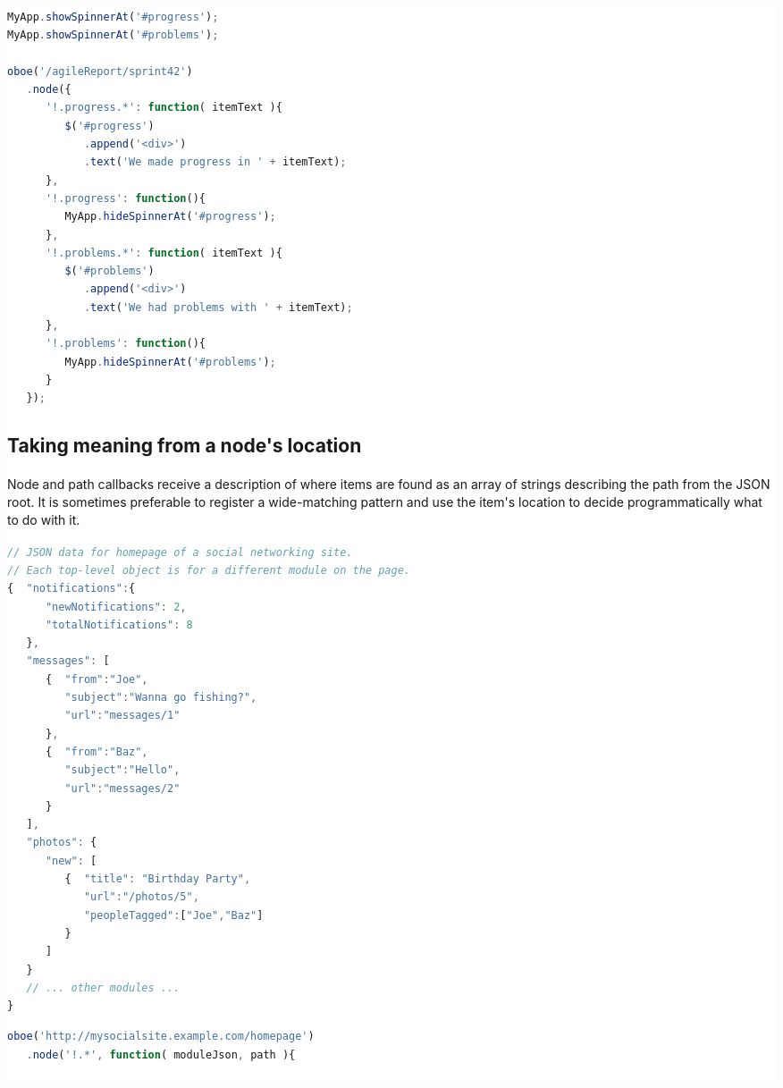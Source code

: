 ``` js
MyApp.showSpinnerAt('#progress');
MyApp.showSpinnerAt('#problems');

oboe('/agileReport/sprint42')
   .node({
      '!.progress.*': function( itemText ){
         $('#progress')
            .append('<div>')
            .text('We made progress in ' + itemText);
      },
      '!.progress': function(){
         MyApp.hideSpinnerAt('#progress');
      },
      '!.problems.*': function( itemText ){
         $('#problems')
            .append('<div>')
            .text('We had problems with ' + itemText);
      },
      '!.problems': function(){
         MyApp.hideSpinnerAt('#problems');
      }      
   });   
```

Taking meaning from a node's location
--------------------------------------

Node and path callbacks receive a description of where items are found
as an array of strings describing the path from the JSON root.
It is sometimes preferable to
register a wide-matching pattern and use the item's location to 
decide programmatically what to do with it.

``` js
// JSON data for homepage of a social networking site. 
// Each top-level object is for a different module on the page.
{  "notifications":{
      "newNotifications": 2,
      "totalNotifications": 8
   },
   "messages": [
      {  "from":"Joe", 
         "subject":"Wanna go fishing?", 
         "url":"messages/1"
      },
      {  "from":"Baz", 
         "subject":"Hello",
         "url":"messages/2"
      }
   ],
   "photos": {
      "new": [
         {  "title": "Birthday Party", 
            "url":"/photos/5", 
            "peopleTagged":["Joe","Baz"]
         }
      ]
   }
   // ... other modules ...
}
```
``` js
oboe('http://mysocialsite.example.com/homepage')
   .node('!.*', function( moduleJson, path ){
   
```